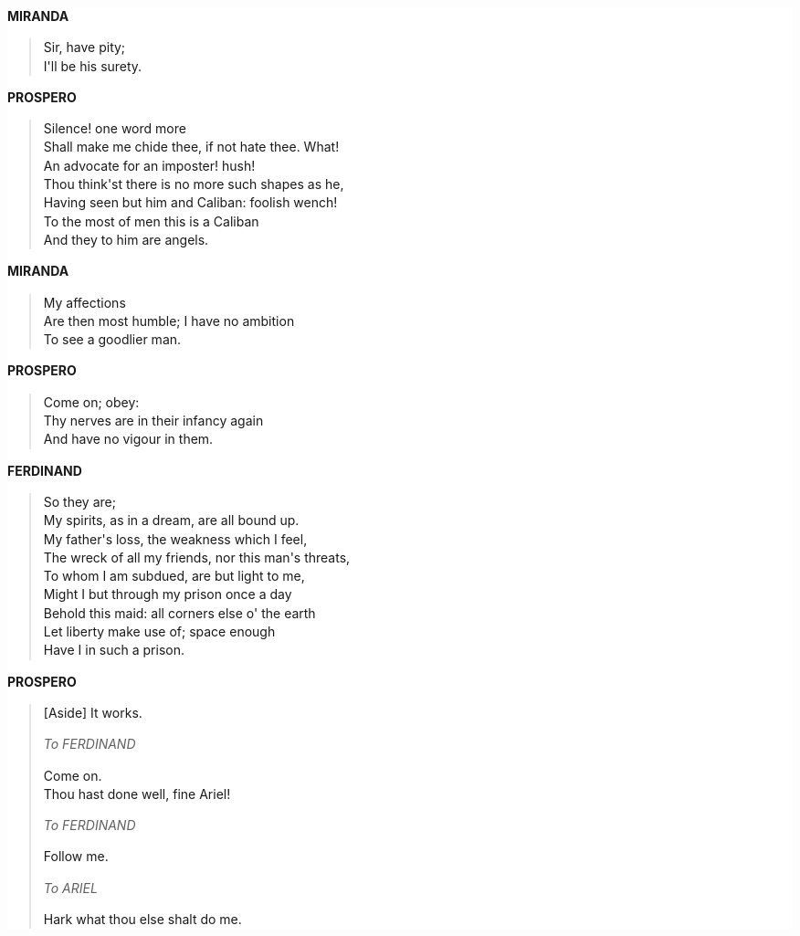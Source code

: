 <A NAME=speech125><b>MIRANDA</b></a>
<blockquote>
<A NAME=558>Sir, have pity;</A><br>
<A NAME=559>I'll be his surety.</A><br>
</blockquote>

<A NAME=speech126><b>PROSPERO</b></a>
<blockquote>
<A NAME=560>Silence! one word more</A><br>
<A NAME=561>Shall make me chide thee, if not hate thee. What!</A><br>
<A NAME=562>An advocate for an imposter! hush!</A><br>
<A NAME=563>Thou think'st there is no more such shapes as he,</A><br>
<A NAME=564>Having seen but him and Caliban: foolish wench!</A><br>
<A NAME=565>To the most of men this is a Caliban</A><br>
<A NAME=566>And they to him are angels.</A><br>
</blockquote>

<A NAME=speech127><b>MIRANDA</b></a>
<blockquote>
<A NAME=567>My affections</A><br>
<A NAME=568>Are then most humble; I have no ambition</A><br>
<A NAME=569>To see a goodlier man.</A><br>
</blockquote>

<A NAME=speech128><b>PROSPERO</b></a>
<blockquote>
<A NAME=570>Come on; obey:</A><br>
<A NAME=571>Thy nerves are in their infancy again</A><br>
<A NAME=572>And have no vigour in them.</A><br>
</blockquote>

<A NAME=speech129><b>FERDINAND</b></a>
<blockquote>
<A NAME=573>So they are;</A><br>
<A NAME=574>My spirits, as in a dream, are all bound up.</A><br>
<A NAME=575>My father's loss, the weakness which I feel,</A><br>
<A NAME=576>The wreck of all my friends, nor this man's threats,</A><br>
<A NAME=577>To whom I am subdued, are but light to me,</A><br>
<A NAME=578>Might I but through my prison once a day</A><br>
<A NAME=579>Behold this maid: all corners else o' the earth</A><br>
<A NAME=580>Let liberty make use of; space enough</A><br>
<A NAME=581>Have I in such a prison.</A><br>
</blockquote>

<A NAME=speech130><b>PROSPERO</b></a>
<blockquote>
<A NAME=582>[Aside]                It works.</A><br>
<p><i>To FERDINAND</i></p>
<A NAME=583>Come on.</A><br>
<A NAME=584>Thou hast done well, fine Ariel!</A><br>
<p><i>To FERDINAND</i></p>
<A NAME=585>Follow me.</A><br>
<p><i>To ARIEL</i></p>
<A NAME=586>Hark what thou else shalt do me.</A><br>
</blockquote>
